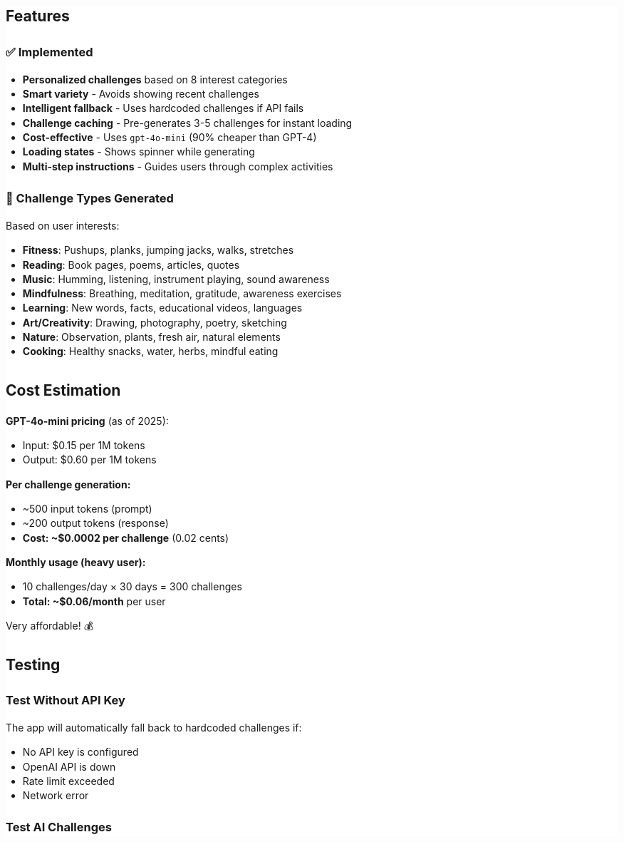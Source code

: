 ## Features

### ✅ Implemented

- **Personalized challenges** based on 8 interest categories
- **Smart variety** - Avoids showing recent challenges
- **Intelligent fallback** - Uses hardcoded challenges if API fails
- **Challenge caching** - Pre-generates 3-5 challenges for instant loading
- **Cost-effective** - Uses `gpt-4o-mini` (90% cheaper than GPT-4)
- **Loading states** - Shows spinner while generating
- **Multi-step instructions** - Guides users through complex activities

### 🎯 Challenge Types Generated

Based on user interests:
- **Fitness**: Pushups, planks, jumping jacks, walks, stretches
- **Reading**: Book pages, poems, articles, quotes
- **Music**: Humming, listening, instrument playing, sound awareness
- **Mindfulness**: Breathing, meditation, gratitude, awareness exercises
- **Learning**: New words, facts, educational videos, languages
- **Art/Creativity**: Drawing, photography, poetry, sketching
- **Nature**: Observation, plants, fresh air, natural elements
- **Cooking**: Healthy snacks, water, herbs, mindful eating

## Cost Estimation

**GPT-4o-mini pricing** (as of 2025):
- Input: $0.15 per 1M tokens
- Output: $0.60 per 1M tokens

**Per challenge generation:**
- ~500 input tokens (prompt)
- ~200 output tokens (response)
- **Cost: ~$0.0002 per challenge** (0.02 cents)

**Monthly usage (heavy user):**
- 10 challenges/day × 30 days = 300 challenges
- **Total: ~$0.06/month** per user

Very affordable! 💰

## Testing

### Test Without API Key

The app will automatically fall back to hardcoded challenges if:
- No API key is configured
- OpenAI API is down
- Rate limit exceeded
- Network error

### Test AI Challenges
